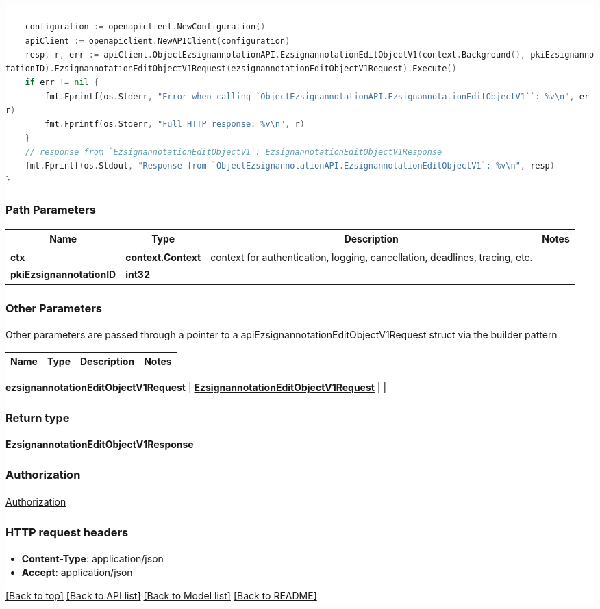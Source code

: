```go

	configuration := openapiclient.NewConfiguration()
	apiClient := openapiclient.NewAPIClient(configuration)
	resp, r, err := apiClient.ObjectEzsignannotationAPI.EzsignannotationEditObjectV1(context.Background(), pkiEzsignannotationID).EzsignannotationEditObjectV1Request(ezsignannotationEditObjectV1Request).Execute()
	if err != nil {
		fmt.Fprintf(os.Stderr, "Error when calling `ObjectEzsignannotationAPI.EzsignannotationEditObjectV1``: %v\n", err)
		fmt.Fprintf(os.Stderr, "Full HTTP response: %v\n", r)
	}
	// response from `EzsignannotationEditObjectV1`: EzsignannotationEditObjectV1Response
	fmt.Fprintf(os.Stdout, "Response from `ObjectEzsignannotationAPI.EzsignannotationEditObjectV1`: %v\n", resp)
}
```

### Path Parameters


Name | Type | Description  | Notes
------------- | ------------- | ------------- | -------------
**ctx** | **context.Context** | context for authentication, logging, cancellation, deadlines, tracing, etc.
**pkiEzsignannotationID** | **int32** |  | 

### Other Parameters

Other parameters are passed through a pointer to a apiEzsignannotationEditObjectV1Request struct via the builder pattern


Name | Type | Description  | Notes
------------- | ------------- | ------------- | -------------

 **ezsignannotationEditObjectV1Request** | [**EzsignannotationEditObjectV1Request**](EzsignannotationEditObjectV1Request.md) |  | 

### Return type

[**EzsignannotationEditObjectV1Response**](EzsignannotationEditObjectV1Response.md)

### Authorization

[Authorization](../README.md#Authorization)

### HTTP request headers

- **Content-Type**: application/json
- **Accept**: application/json

[[Back to top]](#) [[Back to API list]](../README.md#documentation-for-api-endpoints)
[[Back to Model list]](../README.md#documentation-for-models)
[[Back to README]](../README.md)
